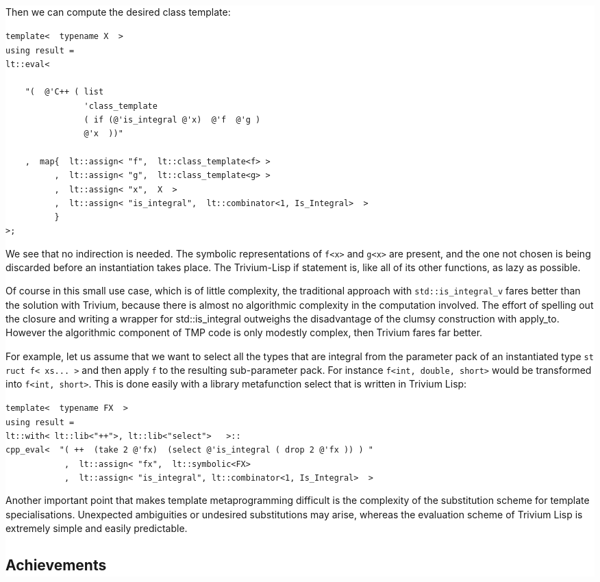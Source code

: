 
Then we can compute the desired class template:


```
template<  typename X  >
using result =  
lt::eval<  

    "(  @'C++ ( list 
                'class_template 
                ( if (@'is_integral @'x)  @'f  @'g ) 
                @'x  ))"

    ,  map{  lt::assign< "f",  lt::class_template<f> >
          ,  lt::assign< "g",  lt::class_template<g> >
          ,  lt::assign< "x",  X  >
          ,  lt::assign< "is_integral",  lt::combinator<1, Is_Integral>  >
          }
>;
```

We see that no indirection is needed. The symbolic representations of `f<x>` and `g<x>` are present, and the one not chosen is being discarded before an instantiation takes place. The Trivium-Lisp if statement is, like all of its other functions, as lazy as possible.


Of course in this small use case, which is of little complexity, the traditional approach with `std::is_integral_v` fares better than the solution with Trivium, because there is almost no algorithmic complexity in the computation involved. The effort of spelling out the closure and writing a wrapper for std::is_integral outweighs the disadvantage of the clumsy construction with apply_to. However the algorithmic component of TMP code is only modestly complex, then Trivium fares far better.


For example, let us assume that we want to select all the types that are integral from the parameter pack of an instantiated type `struct f< xs... >` and then apply `f` to the resulting sub-parameter pack. For instance `f<int, double, short>` would be transformed into `f<int, short>`. This is done easily with a library metafunction select that is written in Trivium Lisp:


```
template<  typename FX  >
using result = 
lt::with< lt::lib<"++">, lt::lib<"select">   >::
cpp_eval<  "( ++  (take 2 @'fx)  (select @'is_integral ( drop 2 @'fx )) ) "
            ,  lt::assign< "fx",  lt::symbolic<FX>
            ,  lt::assign< "is_integral", lt::combinator<1, Is_Integral>  >
```




Another important point that makes template metaprogramming difficult is the complexity of the substitution scheme for template specialisations. Unexpected ambiguities or undesired substitutions may arise, whereas the evaluation scheme of Trivium Lisp is extremely simple and easily predictable.



## Achievements
